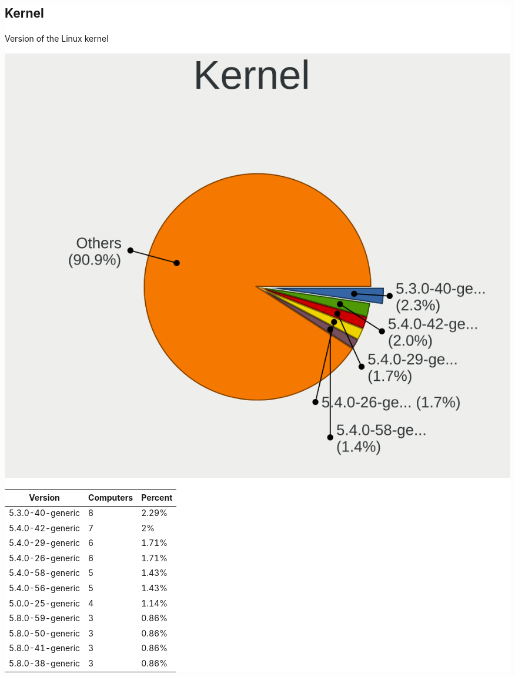 Kernel
------

Version of the Linux kernel

![Kernel](./All/images/pie_chart/os_kernel.svg)


| Version                         | Computers | Percent |
|---------------------------------|-----------|---------|
| 5.3.0-40-generic                | 8         | 2.29%   |
| 5.4.0-42-generic                | 7         | 2%      |
| 5.4.0-29-generic                | 6         | 1.71%   |
| 5.4.0-26-generic                | 6         | 1.71%   |
| 5.4.0-58-generic                | 5         | 1.43%   |
| 5.4.0-56-generic                | 5         | 1.43%   |
| 5.0.0-25-generic                | 4         | 1.14%   |
| 5.8.0-59-generic                | 3         | 0.86%   |
| 5.8.0-50-generic                | 3         | 0.86%   |
| 5.8.0-41-generic                | 3         | 0.86%   |
| 5.8.0-38-generic                | 3         | 0.86%   |